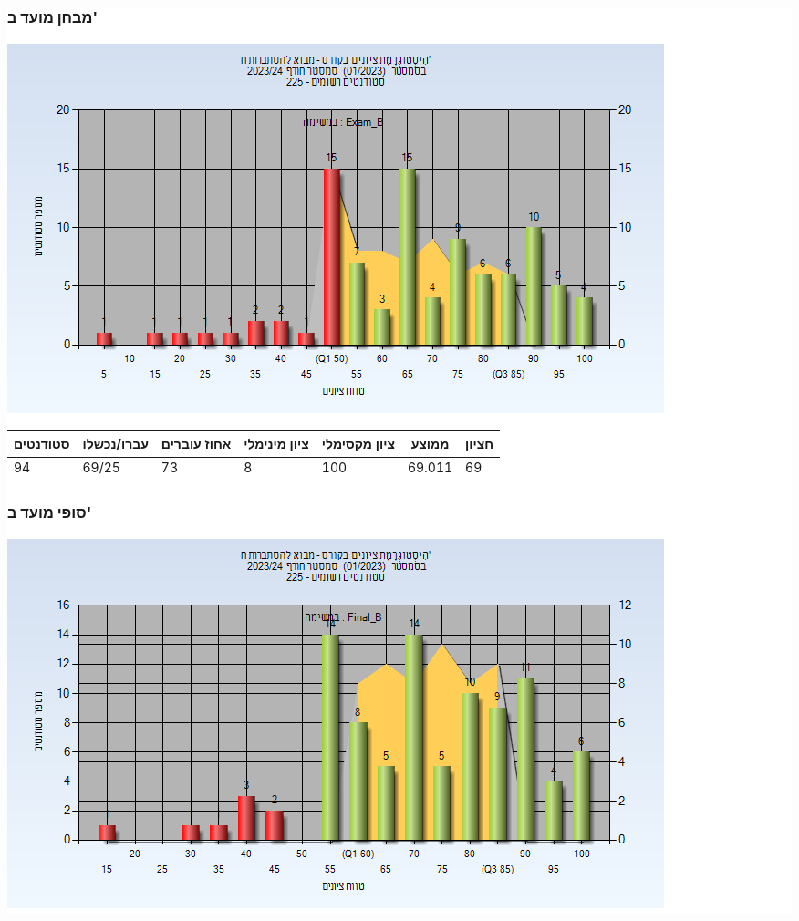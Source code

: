 <h3 id="202301-Exam_B">מבחן מועד ב'</h3>

![202301 Exam_B](202301/Exam_B.png)

| סטודנטים | עברו/נכשלו | אחוז עוברים | ציון מינימלי | ציון מקסימלי | ממוצע | חציון |
| ---- | ---- | ---- | ---- | ---- | ---- | ---- |
| 94 | 69/25 | 73 | 8 | 100 | 69.011 | 69 |

<h3 id="202301-Final_B">סופי מועד ב'</h3>

![202301 Final_B](202301/Final_B.png)
